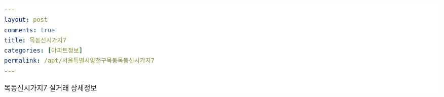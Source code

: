 ```yaml
---
layout: post
comments: true
title: 목동신시가지7
categories: [아파트정보]
permalink: /apt/서울특별시양천구목동목동신시가지7
---
```


목동신시가지7 실거래 상세정보

<script type="text/javascript">
  google.charts.load('current', {'packages':['line', 'corechart']});
  google.charts.setOnLoadCallback(drawChart);

  function drawChart() {
    var data = new google.visualization.DataTable();
    data.addColumn('date', '거래일');
    data.addColumn('number', "매매");
    data.addColumn('number', "전세");
    data.addColumn('number', "전매");
